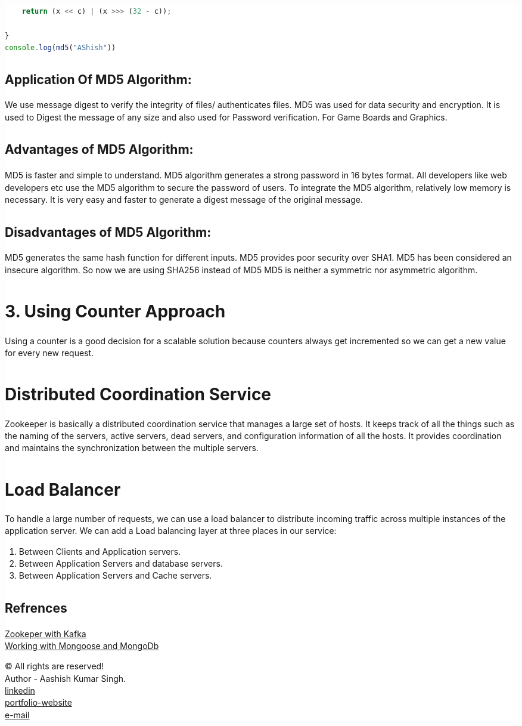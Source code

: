 ``` javaScript
    return (x << c) | (x >>> (32 - c));

}
console.log(md5("AShish"))
```
<h2>Application Of MD5 Algorithm:</h2>
We use message digest to verify the integrity of files/ authenticates files.
MD5 was used for data security and encryption.
It is used to Digest the message of any size and also used for Password verification.
For Game Boards and Graphics.
<h2>Advantages of MD5 Algorithm:</h2>
MD5 is faster and simple to understand.
MD5 algorithm generates a strong password in 16 bytes format. All developers like web developers etc use the MD5 algorithm to secure the password of users. 
To integrate the MD5 algorithm, relatively low memory is necessary. 
It is very easy and faster to generate a digest message of the original message.
<h2>Disadvantages of MD5 Algorithm: </h2>
MD5 generates the same hash function for different inputs. 
MD5 provides poor security over SHA1.
MD5 has been considered an insecure algorithm. So now we are using SHA256 instead of MD5  
MD5 is neither a symmetric nor asymmetric algorithm.

<h1>3. Using Counter Approach </h1>
Using a counter is a good decision for a scalable solution because counters always get incremented so we can get a new value for every new request. 

##  <h1> Distributed Coordination Service </h1>
Zookeeper is basically a distributed coordination service that manages a large set of hosts. It keeps track of all the things such as the naming of the servers, active servers, dead servers, and configuration information of all the hosts. It provides coordination and maintains the synchronization between the multiple servers.
## <h1> Load Balancer </h1>
To handle a large number of requests, we can use a load balancer to distribute incoming traffic across multiple instances of the application server. We can add a Load balancing layer at three places in our service:

1. Between Clients and Application servers.
2. Between Application Servers and database servers.
3. Between Application Servers and Cache servers.


## Refrences
[Zookeper with Kafka](https://dattell.com/data-architecture-blog/what-is-zookeeper-how-does-it-support-kafka/) </br>
[Working with Mongoose and MongoDb](https://www.mongodb.com/developer/languages/javascript/getting-started-with-mongodb-and-mongoose/)


©  All rights are reserved! </br>
Author - Aashish Kumar Singh. </br> 
[linkedin](https://www.linkedin.com/in/aashish-kumar-singh-499241164/) </br>
[portfolio-website](https://ashdude14-github-io-git-main-ashdude14s-projects.vercel.app/) </br>
[e-mail](mailto:ashish.kumar.singh.jee@gmail.com)